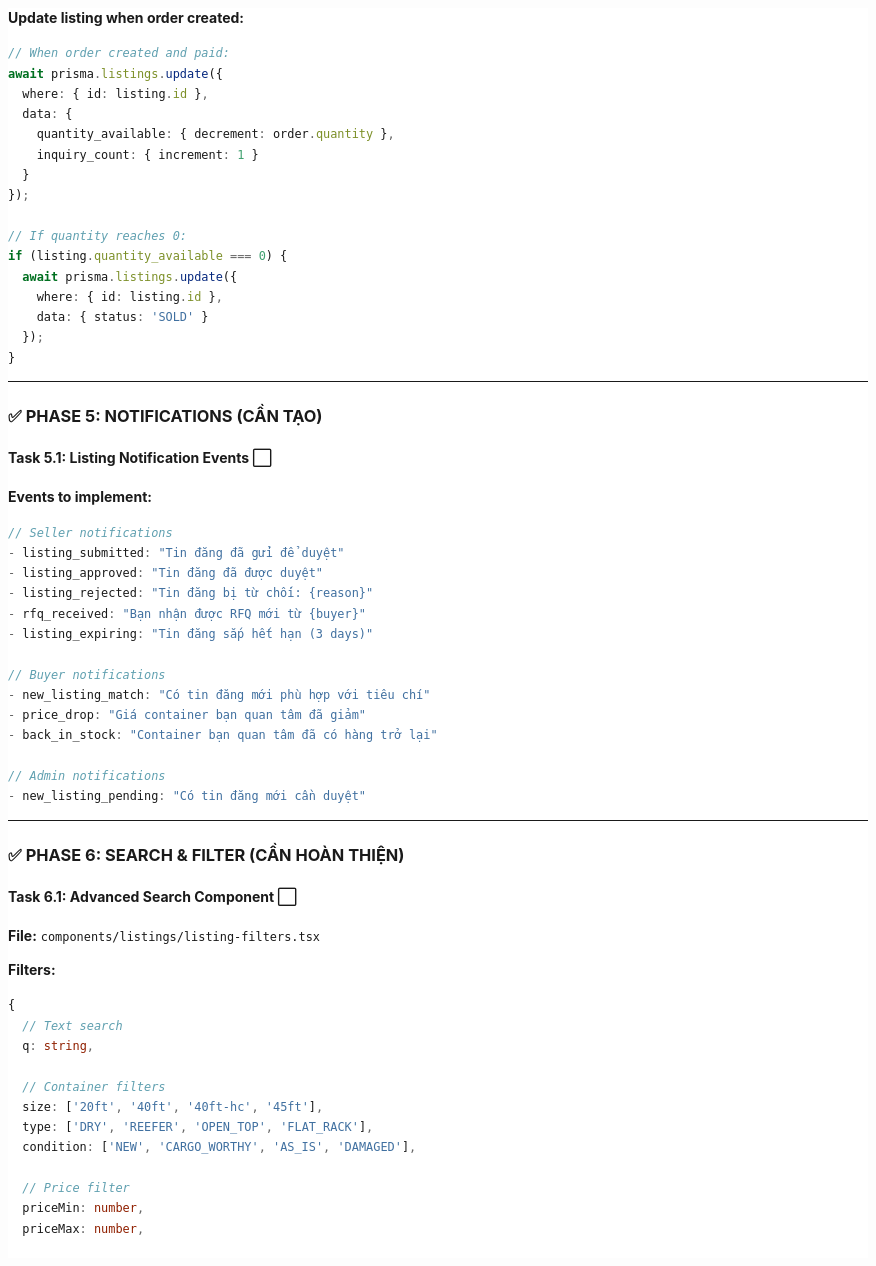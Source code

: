 **Update listing when order created:**
```typescript
// When order created and paid:
await prisma.listings.update({
  where: { id: listing.id },
  data: {
    quantity_available: { decrement: order.quantity },
    inquiry_count: { increment: 1 }
  }
});

// If quantity reaches 0:
if (listing.quantity_available === 0) {
  await prisma.listings.update({
    where: { id: listing.id },
    data: { status: 'SOLD' }
  });
}
```

---

### ✅ PHASE 5: NOTIFICATIONS (CẦN TẠO)

#### Task 5.1: Listing Notification Events ⬜

**Events to implement:**
```typescript
// Seller notifications
- listing_submitted: "Tin đăng đã gửi để duyệt"
- listing_approved: "Tin đăng đã được duyệt"
- listing_rejected: "Tin đăng bị từ chối: {reason}"
- rfq_received: "Bạn nhận được RFQ mới từ {buyer}"
- listing_expiring: "Tin đăng sắp hết hạn (3 days)"

// Buyer notifications
- new_listing_match: "Có tin đăng mới phù hợp với tiêu chí"
- price_drop: "Giá container bạn quan tâm đã giảm"
- back_in_stock: "Container bạn quan tâm đã có hàng trở lại"

// Admin notifications
- new_listing_pending: "Có tin đăng mới cần duyệt"
```

---

### ✅ PHASE 6: SEARCH & FILTER (CẦN HOÀN THIỆN)

#### Task 6.1: Advanced Search Component ⬜
**File:** `components/listings/listing-filters.tsx`

**Filters:**
```typescript
{
  // Text search
  q: string,
  
  // Container filters
  size: ['20ft', '40ft', '40ft-hc', '45ft'],
  type: ['DRY', 'REEFER', 'OPEN_TOP', 'FLAT_RACK'],
  condition: ['NEW', 'CARGO_WORTHY', 'AS_IS', 'DAMAGED'],
  
  // Price filter
  priceMin: number,
  priceMax: number,
  
```